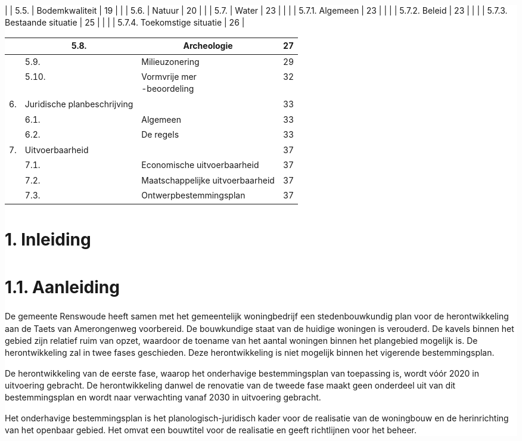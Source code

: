|    | 5.5.                              | Bodemkwaliteit                                                                             | 19 |
|    | 5.6.                              | Natuur                                                                                     | 20 |
|    | 5.7.                              | Water                                                                                      | 23 |
|    |                                   | 5.7.1. Algemeen                                                                            | 23 |
|    |                                   | 5.7.2. Beleid                                                                              | 23 |
|    |                                   | 5.7.3. Bestaande situatie                                                                  | 25 |
|    |                                   | 5.7.4. Toekomstige situatie                                                                | 26 |

|    | 5.8.                        | Archeologie                      | 27 |
|----|-----------------------------|----------------------------------|----|
|    | 5.9.                        | Milieuzonering                   | 29 |
|    | 5.10.                       | Vormvrije mer<br>-beoordeling    | 32 |
| 6. | Juridische planbeschrijving |                                  | 33 |
|    | 6.1.                        | Algemeen                         | 33 |
|    | 6.2.                        | De regels                        | 33 |
| 7. | Uitvoerbaarheid             |                                  | 37 |
|    | 7.1.                        | Economische uitvoerbaarheid      | 37 |
|    | 7.2.                        | Maatschappelijke uitvoerbaarheid | 37 |
|    | 7.3.                        | Ontwerpbestemmingsplan           | 37 |

# <span id="page-6-0"></span>**1. Inleiding**

# **1.1. Aanleiding**

<span id="page-6-1"></span>De gemeente Renswoude heeft samen met het gemeentelijk woningbedrijf een stedenbouwkundig plan voor de herontwikkeling aan de Taets van Amerongenweg voorbereid. De bouwkundige staat van de huidige woningen is verouderd. De kavels binnen het gebied zijn relatief ruim van opzet, waardoor de toename van het aantal woningen binnen het plangebied mogelijk is. De herontwikkeling zal in twee fases geschieden. Deze herontwikkeling is niet mogelijk binnen het vigerende bestemmingsplan.

De herontwikkeling van de eerste fase, waarop het onderhavige bestemmingsplan van toepassing is, wordt vóór 2020 in uitvoering gebracht. De herontwikkeling danwel de renovatie van de tweede fase maakt geen onderdeel uit van dit bestemmingsplan en wordt naar verwachting vanaf 2030 in uitvoering gebracht.

Het onderhavige bestemmingsplan is het planologisch-juridisch kader voor de realisatie van de woningbouw en de herinrichting van het openbaar gebied. Het omvat een bouwtitel voor de realisatie en geeft richtlijnen voor het beheer.
